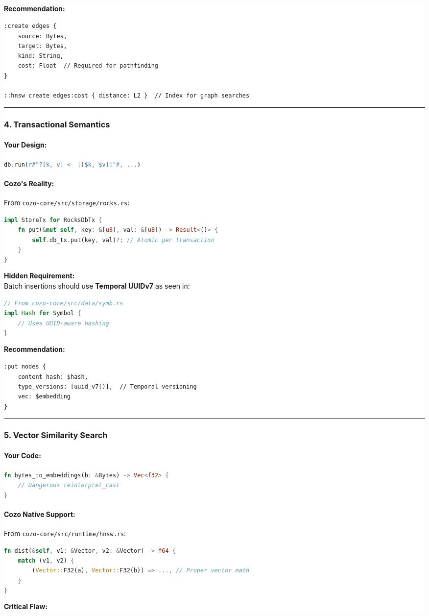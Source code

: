 
**Recommendation:**
```cozo
:create edges {
    source: Bytes,
    target: Bytes,
    kind: String,
    cost: Float  // Required for pathfinding
}

::hnsw create edges:cost { distance: L2 }  // Index for graph searches
```

---

### **4. Transactional Semantics**
#### **Your Design:**
```rust
db.run(r#"?[k, v] <- [[$k, $v]]"#, ...)
```
#### **Cozo's Reality:**
From `cozo-core/src/storage/rocks.rs`:
```rust
impl StoreTx for RocksDbTx {
    fn put(&mut self, key: &[u8], val: &[u8]) -> Result<()> {
        self.db_tx.put(key, val)?; // Atomic per transaction
    }
}
```
**Hidden Requirement:**  
Batch insertions should use **Temporal UUIDv7** as seen in:
```rust
// From cozo-core/src/data/symb.rs
impl Hash for Symbol { 
    // Uses UUID-aware hashing
}
```
**Recommendation:**
```cozo
:put nodes {
    content_hash: $hash,
    type_versions: [uuid_v7()],  // Temporal versioning
    vec: $embedding
}
```

---

### **5. Vector Similarity Search**
#### **Your Code:**
```rust
fn bytes_to_embeddings(b: &Bytes) -> Vec<f32> {
    // Dangerous reinterpret_cast
}
```
#### **Cozo Native Support:**
From `cozo-core/src/runtime/hnsw.rs`:
```rust
fn dist(&self, v1: &Vector, v2: &Vector) -> f64 {
    match (v1, v2) {
        (Vector::F32(a), Vector::F32(b)) => ..., // Proper vector math
    }
}
```
**Critical Flaw:**  
